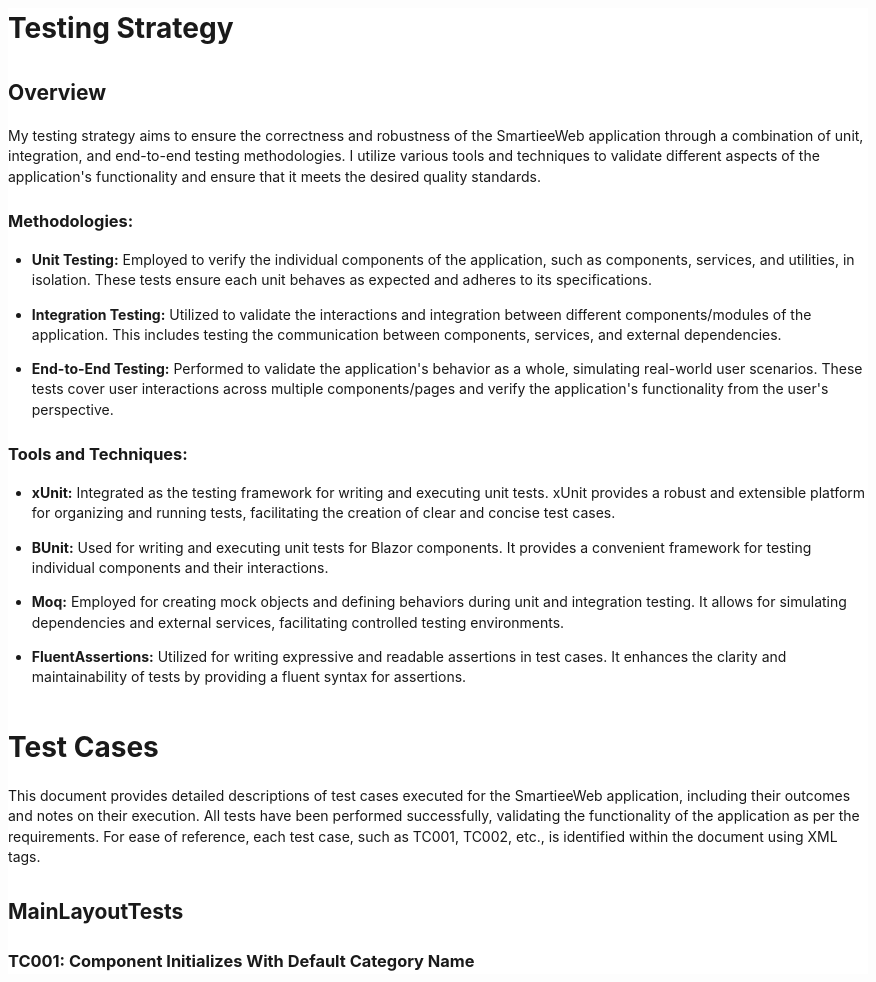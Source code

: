 # Testing Strategy

## Overview
My testing strategy aims to ensure the correctness and robustness of the SmartieeWeb application through a combination of unit, integration, and end-to-end testing methodologies. I utilize various tools and techniques to validate different aspects of the application's functionality and ensure that it meets the desired quality standards.

### Methodologies:
- **Unit Testing:** Employed to verify the individual components of the application, such as components, services, and utilities, in isolation. These tests ensure each unit behaves as expected and adheres to its specifications.
  
- **Integration Testing:** Utilized to validate the interactions and integration between different components/modules of the application. This includes testing the communication between components, services, and external dependencies.
  
- **End-to-End Testing:** Performed to validate the application's behavior as a whole, simulating real-world user scenarios. These tests cover user interactions across multiple components/pages and verify the application's functionality from the user's perspective.

### Tools and Techniques:
- **xUnit:** Integrated as the testing framework for writing and executing unit tests. xUnit provides a robust and extensible platform for organizing and running tests, facilitating the creation of clear and concise test cases.

- **BUnit:** Used for writing and executing unit tests for Blazor components. It provides a convenient framework for testing individual components and their interactions.
  
- **Moq:** Employed for creating mock objects and defining behaviors during unit and integration testing. It allows for simulating dependencies and external services, facilitating controlled testing environments.
  
- **FluentAssertions:** Utilized for writing expressive and readable assertions in test cases. It enhances the clarity and maintainability of tests by providing a fluent syntax for assertions.





# Test Cases

This document provides detailed descriptions of test cases executed for the SmartieeWeb application, including their outcomes and notes on their execution. All tests have been performed successfully, validating the functionality of the application as per the requirements. For ease of reference, each test case, such as TC001, TC002, etc., is identified within the document using XML tags.

## MainLayoutTests

### TC001: Component Initializes With Default Category Name
